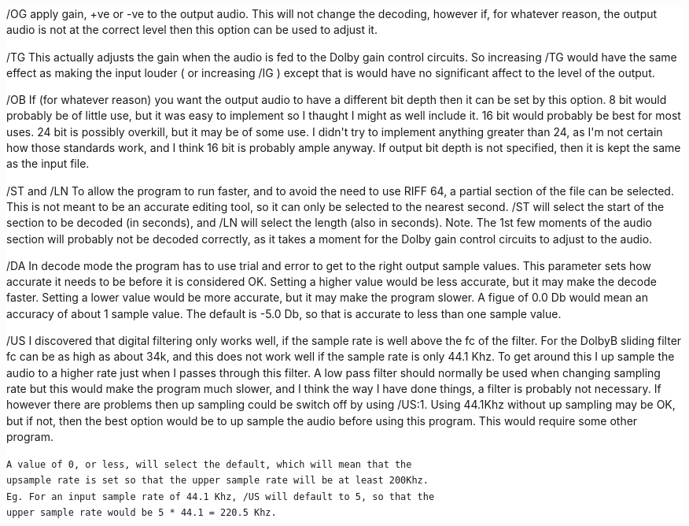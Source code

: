 /OG apply gain, +ve or -ve to the output audio. This will not change the 
	decoding, however if, for whatever reason, the output audio is not at the
	correct level then this option can be used to adjust it.

/TG This actually adjusts the gain when the audio is fed to the Dolby gain
	control circuits. So increasing /TG would have the same effect as making the
	input louder ( or increasing /IG ) except that is would have no significant
	affect to the level of the output.

/OB If (for whatever reason) you want the output audio to have a different bit
	depth then it can be set by this option.
    8 bit would probably be of little use, but it was easy to implement so I
    thaught I might as well include it.
    16 bit would probably be best for most uses.
    24 bit is possibly overkill, but it may be of some use.
    I didn't try to implement anything greater than 24, as I'm not certain how
    those standards work, and I think 16 bit is probably ample anyway.
    If output bit depth is not specified, then it is kept the same as the input
    file.

/ST and
/LN To allow the program to run faster, and to avoid the need to use RIFF 64, a
    partial section of the file can be selected. This is not meant to be an
    accurate editing tool, so it can only be selected to the nearest second. 
    /ST will select the start of the section to be decoded (in seconds), and /LN
    will select the length (also in seconds).
    Note. The 1st few moments of the audio section will probably not be decoded
    correctly, as it takes a moment for the Dolby gain control circuits to
    adjust to the audio.

/DA In decode mode the program has to use trial and error to get to the right
	output sample values. This parameter sets how accurate it needs to be before
	it is considered OK. Setting a higher value would be less accurate, but it
	may make the decode faster. Setting a lower value would be more accurate,
	but it may make the program slower. A figue of 0.0 Db would mean an accuracy
	of about 1 sample value.
    The default is -5.0 Db, so that is accurate to less than one sample value.

/US I discovered that digital filtering only works well, if the sample rate is
	well above the fc of the filter. For the DolbyB sliding filter fc can be as
	high as about 34k, and this does not work well if the sample rate is only
	44.1 Khz. To get around this I up sample the audio to a higher rate just
	when I passes through this filter. A low pass filter should normally be used
	when changing sampling rate but this would make the program much slower, and
	I think the way I have done things, a filter is probably not necessary. If
	however there are problems then up sampling could be switch off by using 
	/US:1. Using 44.1Khz without up sampling may be OK, but if not, then the
	best
    option would be to up sample the audio before using this program. This would
    require some other program.

    A value of 0, or less, will select the default, which will mean that the
    upsample rate is set so that the upper sample rate will be at least 200Khz.
    Eg. For an input sample rate of 44.1 Khz, /US will default to 5, so that the
    upper sample rate would be 5 * 44.1 = 220.5 Khz.
